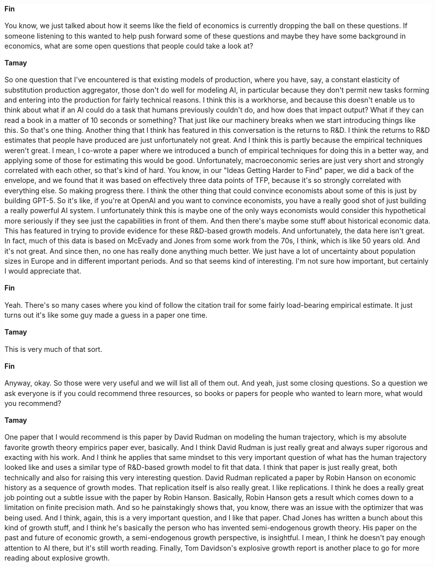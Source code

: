 **Fin**

You know, we just talked about how it seems like the field of economics is currently dropping the ball on these questions. If someone listening to this wanted to help push forward some of these questions and maybe they have some background in economics, what are some open questions that people could take a look at?

**Tamay**

So one question that I've encountered is that existing models of production, where you have, say, a constant elasticity of substitution production aggregator, those don't do well for modeling AI, in particular because they don't permit new tasks forming and entering into the production for fairly technical reasons. I think this is a workhorse, and because this doesn't enable us to think about what if an AI could do a task that humans previously couldn't do, and how does that impact output? What if they can read a book in a matter of 10 seconds or something? That just like our machinery breaks when we start introducing things like this. So that's one thing. Another thing that I think has featured in this conversation is the returns to R&D. I think the returns to R&D estimates that people have produced are just unfortunately not great. And I think this is partly because the empirical techniques weren't great. I mean, I co-wrote a paper where we introduced a bunch of empirical techniques for doing this in a better way, and applying some of those for estimating this would be good. Unfortunately, macroeconomic series are just very short and strongly correlated with each other, so that's kind of hard. You know, in our "Ideas Getting Harder to Find" paper, we did a back of the envelope, and we found that it was based on effectively three data points of TFP, because it's so strongly correlated with everything else. So making progress there. I think the other thing that could convince economists about some of this is just by building GPT-5. So it's like, if you're at OpenAI and you want to convince economists, you have a really good shot of just building a really powerful AI system. I unfortunately think this is maybe one of the only ways economists would consider this hypothetical more seriously if they see just the capabilities in front of them. And then there's maybe some stuff about historical economic data. This has featured in trying to provide evidence for these R&D-based growth models. And unfortunately, the data here isn't great. In fact, much of this data is based on McEvady and Jones from some work from the 70s, I think, which is like 50 years old. And it's not great. And since then, no one has really done anything much better. We just have a lot of uncertainty about population sizes in Europe and in different important periods. And so that seems kind of interesting. I'm not sure how important, but certainly I would appreciate that.

**Fin**

Yeah. There's so many cases where you kind of follow the citation trail for some fairly load-bearing empirical estimate. It just turns out it's like some guy made a guess in a paper one time.

**Tamay**

This is very much of that sort.

**Fin**

Anyway, okay. So those were very useful and we will list all of them out. And yeah, just some closing questions. So a question we ask everyone is if you could recommend three resources, so books or papers for people who wanted to learn more, what would you recommend?

**Tamay**

One paper that I would recommend is this paper by David Rudman on modeling the human trajectory, which is my absolute favorite growth theory empirics paper ever, basically. And I think David Rudman is just really great and always super rigorous and exacting with his work. And I think he applies that same mindset to this very important question of what has the human trajectory looked like and uses a similar type of R&D-based growth model to fit that data. I think that paper is just really great, both technically and also for raising this very interesting question. David Rudman replicated a paper by Robin Hanson on economic history as a sequence of growth modes. That replication itself is also really great. I like replications. I think he does a really great job pointing out a subtle issue with the paper by Robin Hanson. Basically, Robin Hanson gets a result which comes down to a limitation on finite precision math. And so he painstakingly shows that, you know, there was an issue with the optimizer that was being used. And I think, again, this is a very important question, and I like that paper. Chad Jones has written a bunch about this kind of growth stuff, and I think he's basically the person who has invented semi-endogenous growth theory. His paper on the past and future of economic growth, a semi-endogenous growth perspective, is insightful. I mean, I think he doesn't pay enough attention to AI there, but it's still worth reading. Finally, Tom Davidson's explosive growth report is another place to go for more reading about explosive growth.
